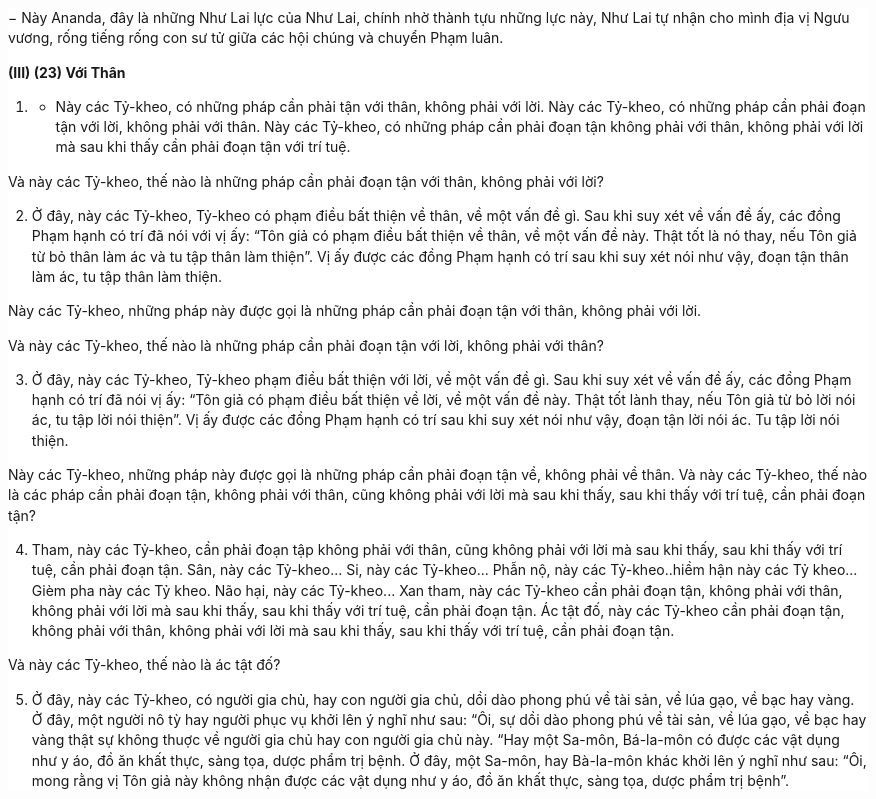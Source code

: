 − Này Ananda, đây là những Như Lai lực của Như Lai, chính nhờ thành tựu những lực này, Như Lai tự
nhận cho mình địa vị Ngưu vương, rống tiếng rống con sư tử giữa các hội chúng và chuyển Phạm luân.

**(III) (23) Với Thân**


1. - Này các Tỷ-kheo, có những pháp cần phải tận với thân, không phải với lời. Này các Tỷ-kheo, có
những pháp cần phải đoạn tận với lời, không phải với thân. Này các Tỷ-kheo, có những pháp cần phải
đoạn tận không phải với thân, không phải với lời mà sau khi thấy cần phải đoạn tận với trí tuệ.

Và này các Tỷ-kheo, thế nào là những pháp cần phải đoạn tận với thân, không phải với lời?


2. Ở đây, này các Tỷ-kheo, Tỷ-kheo có phạm điều bất thiện về thân, về một vấn đề gì. Sau khi suy xét
về vấn đề ấy, các đồng Phạm hạnh có trí đã nói với vị ấy: “Tôn giả có phạm điều bất thiện về thân, về
một vấn đề này. Thật tốt là nó thay, nếu Tôn giả từ bỏ thân làm ác và tu tập thân làm thiện”. Vị ấy được
các đồng Phạm hạnh có trí sau khi suy xét nói như vậy, đoạn tận thân làm ác, tu tập thân làm thiện.

Này các Tỷ-kheo, những pháp này được gọi là những pháp cần phải đoạn tận với thân, không phải với
lời.

Và này các Tỷ-kheo, thế nào là những pháp cần phải đoạn tận với lời, không phải với thân?


3. Ở đây, này các Tỷ-kheo, Tỷ-kheo phạm điều bất thiện với lời, về một vấn đề gì. Sau khi suy xét về
vấn đề ấy, các đồng Phạm hạnh có trí đã nói vị ấy: “Tôn giả có phạm điều bất thiện về lời, về một vấn
đề này. Thật tốt lành thay, nếu Tôn giả từ bỏ lời nói ác, tu tập lời nói thiện”. Vị ấy được các đồng Phạm
hạnh có trí sau khi suy xét nói như vậy, đoạn tận lời nói ác. Tu tập lời nói thiện.

Này các Tỷ-kheo, những pháp này được gọi là những pháp cần phải đoạn tận về, không phải về thân.
Và này các Tỷ-kheo, thế nào là các pháp cần phải đoạn tận, không phải với thân, cũng không phải với
lời mà sau khi thấy, sau khi thấy với trí tuệ, cần phải đoạn tận?


4. Tham, này các Tỷ-kheo, cần phải đoạn tập không phải với thân, cũng không phải với lời mà sau khi
thấy, sau khi thấy với trí tuệ, cần phải đoạn tận. Sân, này các Tỷ-kheo... Si, này các Tỷ-kheo... Phẫn nộ,
này các Tỷ-kheo..hiềm hận này các Tỷ kheo... Gièm pha này các Tỷ kheo. Não hại, này các Tỷ-kheo...
Xan tham, này các Tỷ-kheo cần phải đoạn tận, không phải với thân, không phải với lời mà sau khi thấy,
sau khi thấy với trí tuệ, cần phải đoạn tận. Ác tật đố, này các Tỷ-kheo cần phải đoạn tận, không phải với
thân, không phải với lời mà sau khi thấy, sau khi thấy với trí tuệ, cần phải đoạn tận.

Và này các Tỷ-kheo, thế nào là ác tật đố?


5. Ở đây, này các Tỷ-kheo, có người gia chủ, hay con người gia chủ, dồi dào phong phú về tài sản, về
lúa gạo, về bạc hay vàng. Ở đây, một người nô tỳ hay người phục vụ khởi lên ý nghĩ như sau: “Ôi, sự
dồi dào phong phú về tài sản, về lúa gạo, về bạc hay vàng thật sự không thuợc về người gia chủ hay con
người gia chủ này. “Hay một Sa-môn, Bá-la-môn có được các vật dụng như y áo, đồ ăn khất thực, sàng
tọa, dược phẩm trị bệnh. Ở đây, một Sa-môn, hay Bà-la-môn khác khởi lên ý nghĩ như sau: “Ôi, mong
rằng vị Tôn giả này không nhận được các vật dụng như y áo, đồ ăn khất thực, sàng tọa, dược phẩm trị
bệnh”.
